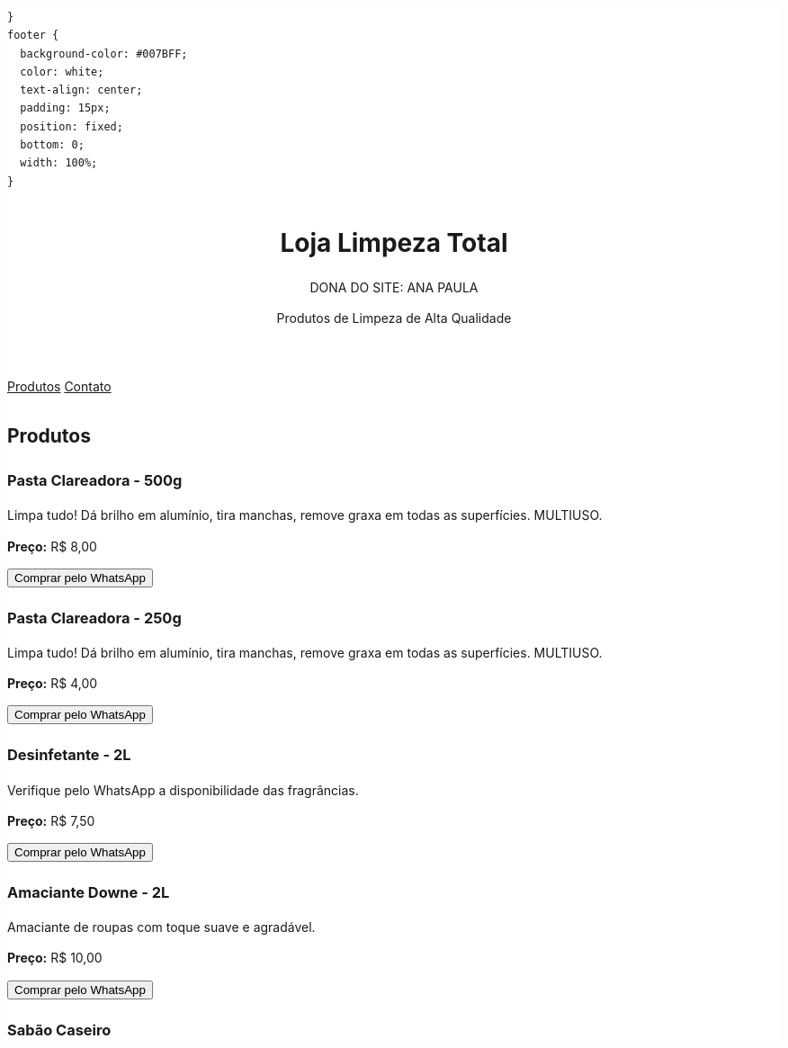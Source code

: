     }
    footer {
      background-color: #007BFF;
      color: white;
      text-align: center;
      padding: 15px;
      position: fixed;
      bottom: 0;
      width: 100%;
    }
  </style>
</head>
<body>
  <header>
    <h1>Loja Limpeza Total</h1>
    <p>DONA DO SITE: ANA PAULA</p>
    <p>Produtos de Limpeza de Alta Qualidade</p>
  </header>
  <nav>
    <a href="#produtos">Produtos</a>
    <a href="#contato">Contato</a>
  </nav>
  <div class="container" id="produtos">
    <h2>Produtos</h2>
    <div class="product">
      <h3>Pasta Clareadora - 500g</h3>
      <p>Limpa tudo! Dá brilho em alumínio, tira manchas, remove graxa em todas as superfícies. MULTIUSO.</p>
      <p><strong>Preço:</strong> R$ 8,00</p>
      <button onclick="location.href='https://wa.me/5532991078781?text=Olá,%20gostaria%20de%20comprar%20a%20Pasta%20Clareadora%20de%20500g%20por%20R$8,00'">
        Comprar pelo WhatsApp
      </button>
    </div>
    <div class="product">
      <h3>Pasta Clareadora - 250g</h3>
      <p>Limpa tudo! Dá brilho em alumínio, tira manchas, remove graxa em todas as superfícies. MULTIUSO.</p>
      <p><strong>Preço:</strong> R$ 4,00</p>
      <button onclick="location.href='https://wa.me/5532991078781?text=Olá,%20gostaria%20de%20comprar%20a%20Pasta%20Clareadora%20de%20250g%20por%20R$4,00'">
        Comprar pelo WhatsApp
      </button>
    </div>
    <div class="product">
      <h3>Desinfetante - 2L</h3>
      <p>Verifique pelo WhatsApp a disponibilidade das fragrâncias.</p>
      <p><strong>Preço:</strong> R$ 7,50</p>
      <button onclick="location.href='https://wa.me/5532991078781?text=Olá,%20gostaria%20de%20comprar%20o%20Desinfetante%20de%202L%20por%20R$7,50'">
        Comprar pelo WhatsApp
      </button>
    </div>
    <div class="product">
      <h3>Amaciante Downe - 2L</h3>
      <p>Amaciante de roupas com toque suave e agradável.</p>
      <p><strong>Preço:</strong> R$ 10,00</p>
      <button onclick="location.href='https://wa.me/5532991078781?text=Olá,%20gostaria%20de%20comprar%20o%20Amaciante%20Downe%20de%202L%20por%20R$10,00'">
        Comprar pelo WhatsApp
      </button>
    </div>
    <div class="product">
      <h3>Sabão Caseiro</h3>
